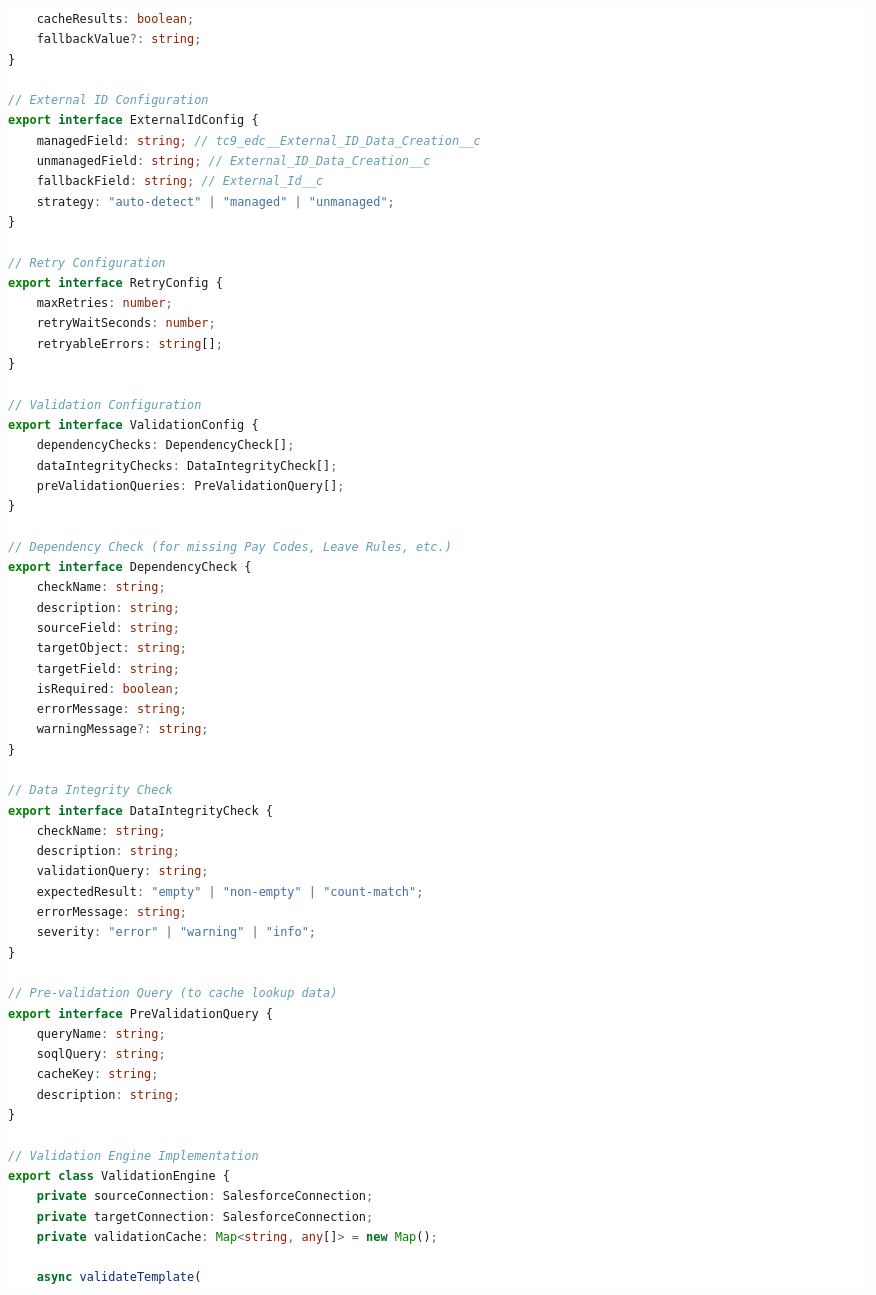 ```typescript
    cacheResults: boolean;
    fallbackValue?: string;
}

// External ID Configuration
export interface ExternalIdConfig {
    managedField: string; // tc9_edc__External_ID_Data_Creation__c
    unmanagedField: string; // External_ID_Data_Creation__c
    fallbackField: string; // External_Id__c
    strategy: "auto-detect" | "managed" | "unmanaged";
}

// Retry Configuration
export interface RetryConfig {
    maxRetries: number;
    retryWaitSeconds: number;
    retryableErrors: string[];
}

// Validation Configuration
export interface ValidationConfig {
    dependencyChecks: DependencyCheck[];
    dataIntegrityChecks: DataIntegrityCheck[];
    preValidationQueries: PreValidationQuery[];
}

// Dependency Check (for missing Pay Codes, Leave Rules, etc.)
export interface DependencyCheck {
    checkName: string;
    description: string;
    sourceField: string;
    targetObject: string;
    targetField: string;
    isRequired: boolean;
    errorMessage: string;
    warningMessage?: string;
}

// Data Integrity Check
export interface DataIntegrityCheck {
    checkName: string;
    description: string;
    validationQuery: string;
    expectedResult: "empty" | "non-empty" | "count-match";
    errorMessage: string;
    severity: "error" | "warning" | "info";
}

// Pre-validation Query (to cache lookup data)
export interface PreValidationQuery {
    queryName: string;
    soqlQuery: string;
    cacheKey: string;
    description: string;
}

// Validation Engine Implementation
export class ValidationEngine {
    private sourceConnection: SalesforceConnection;
    private targetConnection: SalesforceConnection;
    private validationCache: Map<string, any[]> = new Map();

    async validateTemplate(
```